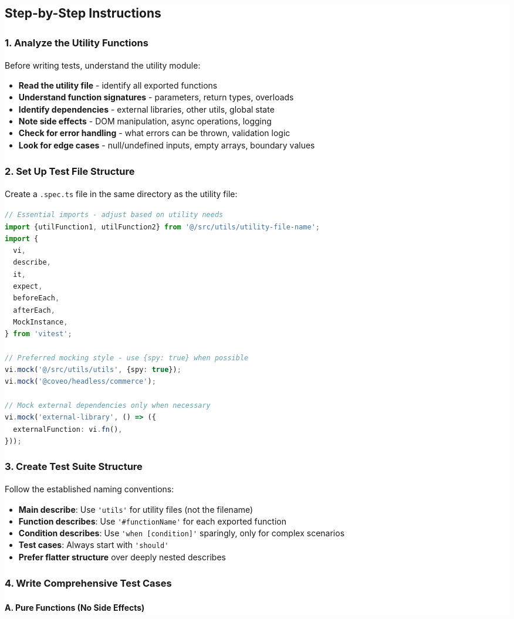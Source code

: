 ## Step-by-Step Instructions

### 1. Analyze the Utility Functions

Before writing tests, understand the utility module:

- **Read the utility file** - identify all exported functions
- **Understand function signatures** - parameters, return types, overloads
- **Identify dependencies** - external libraries, other utils, global state
- **Note side effects** - DOM manipulation, async operations, logging
- **Check for error handling** - what errors can be thrown, validation logic
- **Look for edge cases** - null/undefined inputs, empty arrays, boundary values

### 2. Set Up Test File Structure

Create a `.spec.ts` file in the same directory as the utility file:

```typescript
// Essential imports - adjust based on utility needs
import {utilFunction1, utilFunction2} from '@/src/utils/utility-file-name';
import {
  vi,
  describe,
  it,
  expect,
  beforeEach,
  afterEach,
  MockInstance,
} from 'vitest';

// Preferred mocking style - use {spy: true} when possible
vi.mock('@/src/utils/utils', {spy: true});
vi.mock('@coveo/headless/commerce');

// Mock external dependencies only when necessary
vi.mock('external-library', () => ({
  externalFunction: vi.fn(),
}));
```

### 3. Create Test Suite Structure

Follow the established naming conventions:

- **Main describe**: Use `'utils'` for utility files (not the filename)
- **Function describes**: Use `'#functionName'` for each exported function
- **Condition describes**: Use `'when [condition]'` sparingly, only for complex scenarios
- **Test cases**: Always start with `'should'`
- **Prefer flatter structure** over deeply nested describes

### 4. Write Comprehensive Test Cases

#### A. Pure Functions (No Side Effects)
